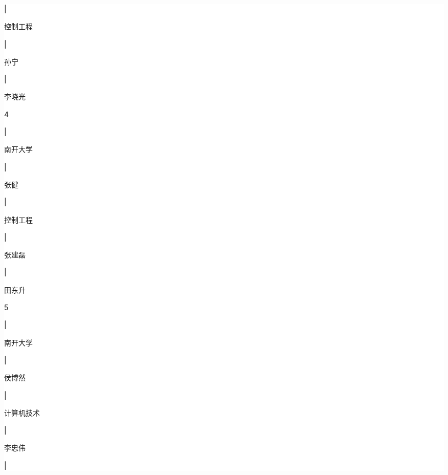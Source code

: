 |

控制工程

|

孙宁

|

李晓光  

4

|

南开大学

|

张健

|

控制工程

|

张建磊

|

田东升  

5

|

南开大学

|

侯博然

|

计算机技术

|

李忠伟

|
